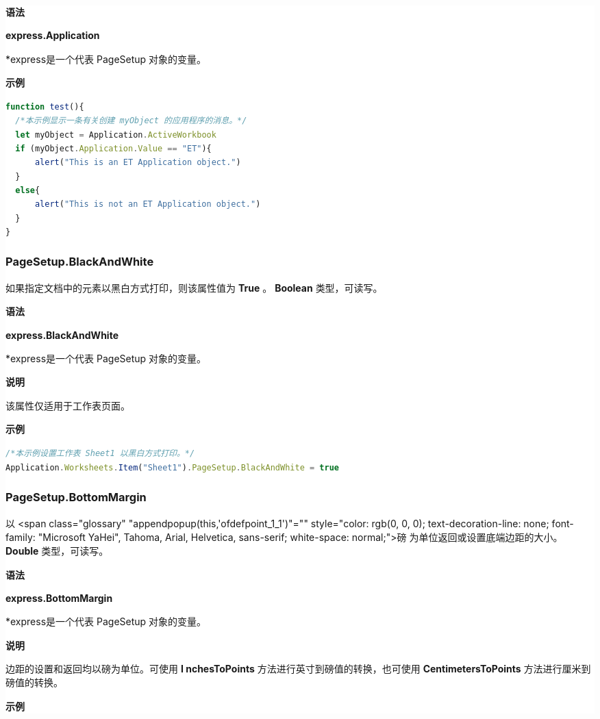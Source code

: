 **语法**

**express.Application**

\*express是一个代表 PageSetup 对象的变量。

**示例**

``` JavaScript
function test(){
  /*本示例显示一条有关创建 myObject 的应用程序的消息。*/
  let myObject = Application.ActiveWorkbook
  if (myObject.Application.Value == "ET"){
      alert("This is an ET Application object.")
  }
  else{
      alert("This is not an ET Application object.")
  }
}
```

### PageSetup.BlackAndWhite

如果指定文档中的元素以黑白方式打印，则该属性值为 **True** 。 **Boolean** 类型，可读写。

**语法**

**express.BlackAndWhite**

\*express是一个代表 PageSetup 对象的变量。

**说明**

该属性仅适用于工作表页面。

**示例**

``` JavaScript
/*本示例设置工作表 Sheet1 以黑白方式打印。*/
Application.Worksheets.Item("Sheet1").PageSetup.BlackAndWhite = true
```

### PageSetup.BottomMargin

以 <span class="glossary" "appendpopup(this,'ofdefpoint_1_1')"="" style="color: rgb(0, 0, 0); text-decoration-line: none; font-family: &quot;Microsoft YaHei&quot;, Tahoma, Arial, Helvetica, sans-serif; white-space: normal;">磅</span> 为单位返回或设置底端边距的大小。 **Double** 类型，可读写。

**语法**

**express.BottomMargin**

\*express是一个代表 PageSetup 对象的变量。

**说明**

边距的设置和返回均以磅为单位。可使用 **I nchesToPoints** 方法进行英寸到磅值的转换，也可使用 **CentimetersToPoints** 方法进行厘米到磅值的转换。

**示例**
